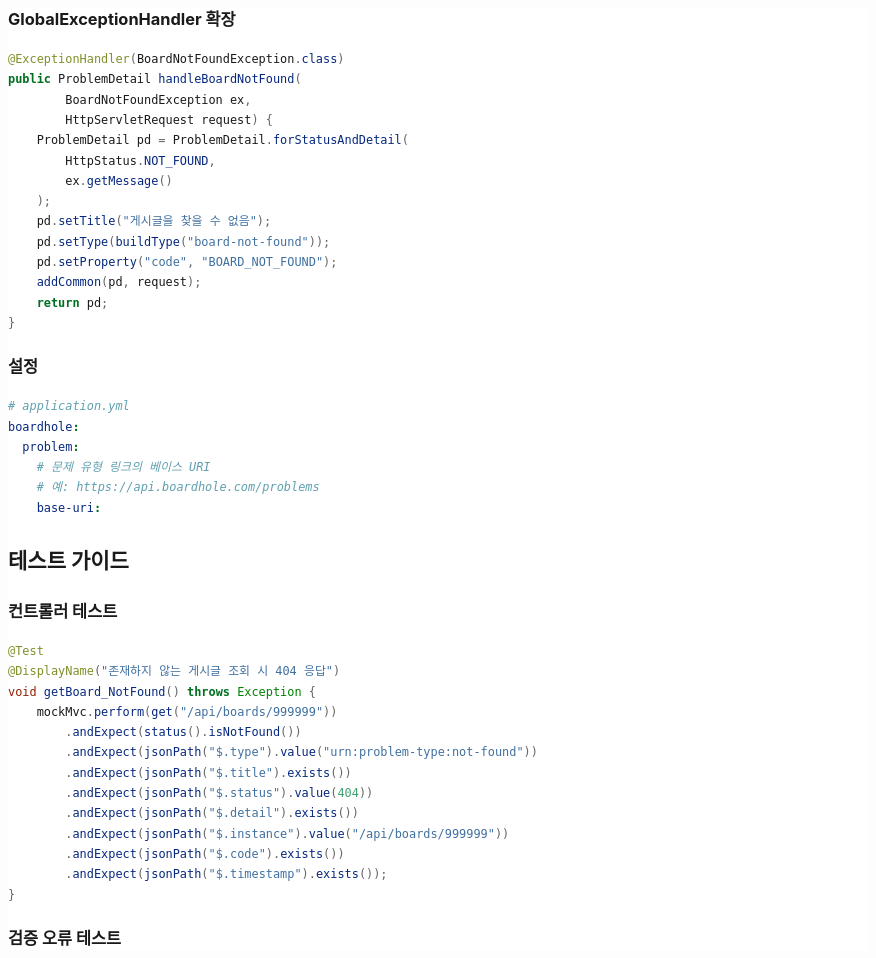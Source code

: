 ### GlobalExceptionHandler 확장

```java
@ExceptionHandler(BoardNotFoundException.class)
public ProblemDetail handleBoardNotFound(
        BoardNotFoundException ex, 
        HttpServletRequest request) {
    ProblemDetail pd = ProblemDetail.forStatusAndDetail(
        HttpStatus.NOT_FOUND, 
        ex.getMessage()
    );
    pd.setTitle("게시글을 찾을 수 없음");
    pd.setType(buildType("board-not-found"));
    pd.setProperty("code", "BOARD_NOT_FOUND");
    addCommon(pd, request);
    return pd;
}
```

### 설정

```yaml
# application.yml
boardhole:
  problem:
    # 문제 유형 링크의 베이스 URI
    # 예: https://api.boardhole.com/problems
    base-uri: 
```

## 테스트 가이드

### 컨트롤러 테스트

```java
@Test
@DisplayName("존재하지 않는 게시글 조회 시 404 응답")
void getBoard_NotFound() throws Exception {
    mockMvc.perform(get("/api/boards/999999"))
        .andExpect(status().isNotFound())
        .andExpect(jsonPath("$.type").value("urn:problem-type:not-found"))
        .andExpect(jsonPath("$.title").exists())
        .andExpect(jsonPath("$.status").value(404))
        .andExpect(jsonPath("$.detail").exists())
        .andExpect(jsonPath("$.instance").value("/api/boards/999999"))
        .andExpect(jsonPath("$.code").exists())
        .andExpect(jsonPath("$.timestamp").exists());
}
```

### 검증 오류 테스트
